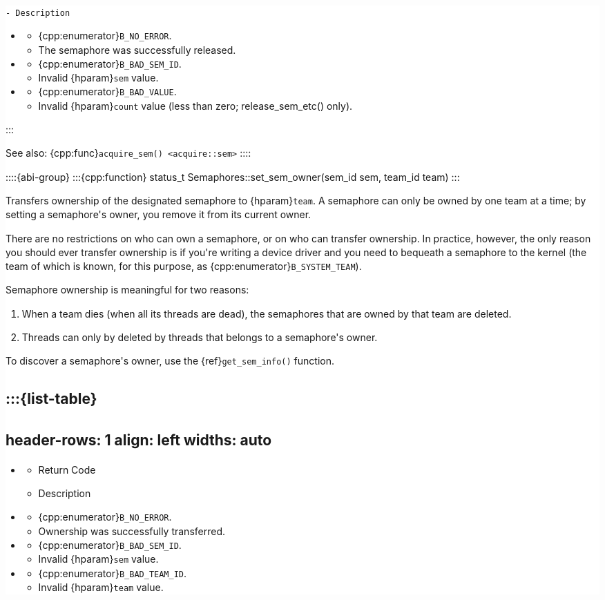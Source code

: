 	- Description

-
	- {cpp:enumerator}`B_NO_ERROR`.
	- The semaphore was successfully released.
-
	- {cpp:enumerator}`B_BAD_SEM_ID`.
	- Invalid {hparam}`sem` value.
-
	- {cpp:enumerator}`B_BAD_VALUE`.
	- Invalid {hparam}`count` value (less than zero; release_sem_etc() only).

:::

See also: {cpp:func}`acquire_sem() <acquire::sem>`
::::

::::{abi-group}
:::{cpp:function} status_t Semaphores::set_sem_owner(sem_id sem, team_id team)
:::

Transfers ownership of the designated semaphore to {hparam}`team`. A
semaphore can only be owned by one team at a time; by setting a semaphore's
owner, you remove it from its current owner.

There are no restrictions on who can own a semaphore, or on who can
transfer ownership. In practice, however, the only reason you should ever
transfer ownership is if you're writing a device driver and you need to
bequeath a semaphore to the kernel (the team of which is known, for this
purpose, as {cpp:enumerator}`B_SYSTEM_TEAM`).

Semaphore ownership is meaningful for two reasons:

1.    When a team dies (when all its threads are dead), the semaphores that are
owned by that team are deleted.

2.    Threads can only by deleted by threads that belongs to a semaphore's
owner.

To discover a semaphore's owner, use the {ref}`get_sem_info()` function.

:::{list-table}
---
header-rows: 1
align: left
widths: auto
---
-
	- Return Code

	- Description

-
	- {cpp:enumerator}`B_NO_ERROR`.
	- Ownership was successfully transferred.
-
	- {cpp:enumerator}`B_BAD_SEM_ID`.
	- Invalid {hparam}`sem` value.
-
	- {cpp:enumerator}`B_BAD_TEAM_ID`.
	- Invalid {hparam}`team` value.
